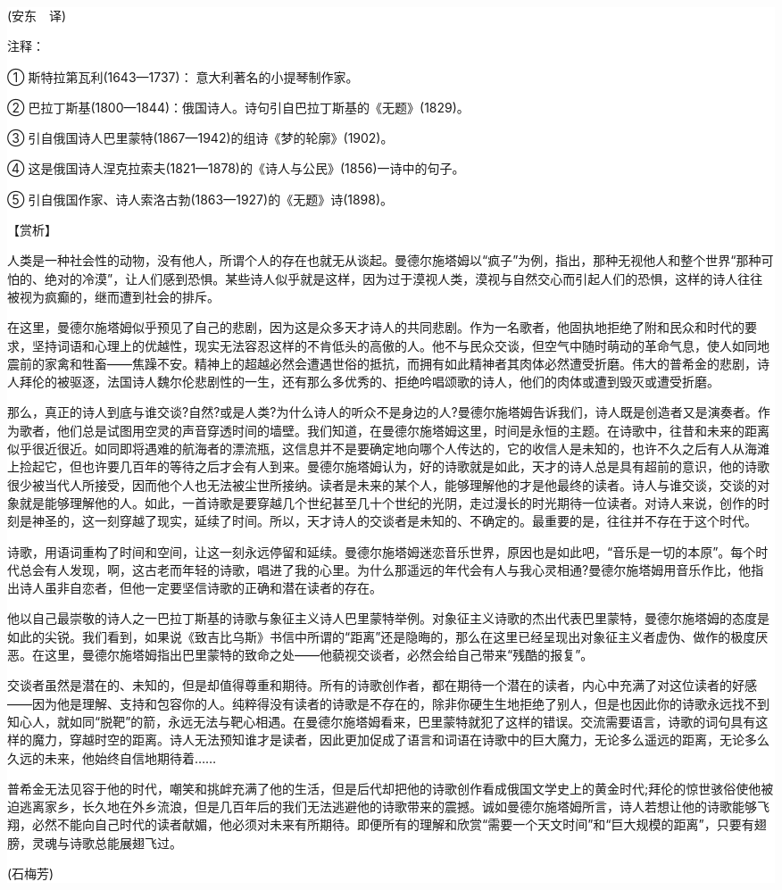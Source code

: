 (安东　译)

注释：

① 斯特拉第瓦利(1643—1737)： 意大利著名的小提琴制作家。

② 巴拉丁斯基(1800—1844)：俄国诗人。诗句引自巴拉丁斯基的《无题》(1829)。

③ 引自俄国诗人巴里蒙特(1867—1942)的组诗《梦的轮廓》(1902)。

④ 这是俄国诗人涅克拉索夫(1821—1878)的《诗人与公民》(1856)一诗中的句子。

⑤ 引自俄国作家、诗人索洛古勃(1863—1927)的《无题》诗(1898)。

【赏析】

人类是一种社会性的动物，没有他人，所谓个人的存在也就无从谈起。曼德尔施塔姆以“疯子”为例，指出，那种无视他人和整个世界“那种可怕的、绝对的冷漠”，让人们感到恐惧。某些诗人似乎就是这样，因为过于漠视人类，漠视与自然交心而引起人们的恐惧，这样的诗人往往被视为疯癫的，继而遭到社会的排斥。

在这里，曼德尔施塔姆似乎预见了自己的悲剧，因为这是众多天才诗人的共同悲剧。作为一名歌者，他固执地拒绝了附和民众和时代的要求，坚持词语和心理上的优越性，现实无法容忍这样的不肯低头的高傲的人。他不与民众交谈，但空气中随时萌动的革命气息，使人如同地震前的家禽和牲畜——焦躁不安。精神上的超越必然会遭遇世俗的抵抗，而拥有如此精神者其肉体必然遭受折磨。伟大的普希金的悲剧，诗人拜伦的被驱逐，法国诗人魏尔伦悲剧性的一生，还有那么多优秀的、拒绝吟唱颂歌的诗人，他们的肉体或遭到毁灭或遭受折磨。

那么，真正的诗人到底与谁交谈?自然?或是人类?为什么诗人的听众不是身边的人?曼德尔施塔姆告诉我们，诗人既是创造者又是演奏者。作为歌者，他们总是试图用空灵的声音穿透时间的墙壁。我们知道，在曼德尔施塔姆这里，时间是永恒的主题。在诗歌中，往昔和未来的距离似乎很近很近。如同即将遇难的航海者的漂流瓶，这信息并不是要确定地向哪个人传达的，它的收信人是未知的，也许不久之后有人从海滩上捡起它，但也许要几百年的等待之后才会有人到来。曼德尔施塔姆认为，好的诗歌就是如此，天才的诗人总是具有超前的意识，他的诗歌很少被当代人所接受，因而他个人也无法被尘世所接纳。读者是未来的某个人，能够理解他的才是他最终的读者。诗人与谁交谈，交谈的对象就是能够理解他的人。如此，一首诗歌是要穿越几个世纪甚至几十个世纪的光阴，走过漫长的时光期待一位读者。对诗人来说，创作的时刻是神圣的，这一刻穿越了现实，延续了时间。所以，天才诗人的交谈者是未知的、不确定的。最重要的是，往往并不存在于这个时代。

诗歌，用语词重构了时间和空间，让这一刻永远停留和延续。曼德尔施塔姆迷恋音乐世界，原因也是如此吧，“音乐是一切的本原”。每个时代总会有人发现，啊，这古老而年轻的诗歌，唱进了我的心里。为什么那遥远的年代会有人与我心灵相通?曼德尔施塔姆用音乐作比，他指出诗人虽非自恋者，但他一定要坚信诗歌的正确和潜在读者的存在。

他以自己最崇敬的诗人之一巴拉丁斯基的诗歌与象征主义诗人巴里蒙特举例。对象征主义诗歌的杰出代表巴里蒙特，曼德尔施塔姆的态度是如此的尖锐。我们看到，如果说《致吉比乌斯》书信中所谓的“距离”还是隐晦的，那么在这里已经呈现出对象征主义者虚伪、做作的极度厌恶。在这里，曼德尔施塔姆指出巴里蒙特的致命之处——他藐视交谈者，必然会给自己带来“残酷的报复”。

交谈者虽然是潜在的、未知的，但是却值得尊重和期待。所有的诗歌创作者，都在期待一个潜在的读者，内心中充满了对这位读者的好感——因为他是理解、支持和包容你的人。纯粹得没有读者的诗歌是不存在的，除非你硬生生地拒绝了别人，但是也因此你的诗歌永远找不到知心人，就如同“脱靶”的箭，永远无法与靶心相遇。在曼德尔施塔姆看来，巴里蒙特就犯了这样的错误。交流需要语言，诗歌的词句具有这样的魔力，穿越时空的距离。诗人无法预知谁才是读者，因此更加促成了语言和词语在诗歌中的巨大魔力，无论多么遥远的距离，无论多么久远的未来，他始终自信地期待着……

普希金无法见容于他的时代，嘲笑和挑衅充满了他的生活，但是后代却把他的诗歌创作看成俄国文学史上的黄金时代;拜伦的惊世骇俗使他被迫逃离家乡，长久地在外乡流浪，但是几百年后的我们无法逃避他的诗歌带来的震撼。诚如曼德尔施塔姆所言，诗人若想让他的诗歌能够飞翔，必然不能向自己时代的读者献媚，他必须对未来有所期待。即便所有的理解和欣赏“需要一个天文时间”和“巨大规模的距离”，只要有翅膀，灵魂与诗歌总能展翅飞过。

(石梅芳)

